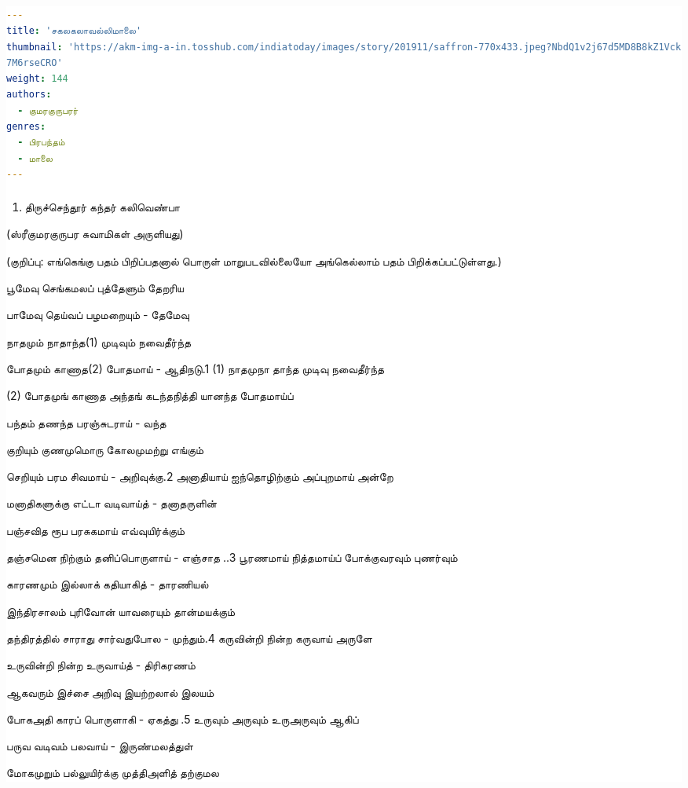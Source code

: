 ```yaml
---
title: 'சகலகலாவல்லிமாலை'
thumbnail: 'https://akm-img-a-in.tosshub.com/indiatoday/images/story/201911/saffron-770x433.jpeg?NbdQ1v2j67d5MD8B8kZ1Vck7M6rseCRO'
weight: 144
authors:
  - குமரகுருபரர்
genres:
  - பிரபந்தம்
  - மாலை
---
```


###

 1. திருச்செந்தூர் கந்தர் கலிவெண்பா  

(ஸ்ரீகுமரகுருபர சுவாமிகள் அருளியது)  

  

(குறிப்பு: எங்கெங்கு பதம் பிறிப்பதனால் பொருள் மாறுபடவில்லையோ அங்கெல்லாம் பதம் பிறிக்கப்பட்டுள்ளது.)  

  

பூமேவு செங்கமலப் புத்தேளும் தேறரிய  

பாமேவு தெய்வப் பழமறையும் - தேமேவு  

நாதமும் நாதாந்த(1) முடிவும் நவைதீர்ந்த  

போதமும் காணாத(2) போதமாய் - ஆதிநடு.1  (1) நாதமுநா தாந்த முடிவு நவைதீர்ந்த  

(2) போதமுங் காணாத  அந்தங் கடந்தநித்தி யானந்த போதமாய்ப்  

பந்தம் தணந்த பரஞ்சுடராய் - வந்த  

குறியும் குணமுமொரு கோலமுமற்று எங்கும்  

செறியும் பரம சிவமாய் - அறிவுக்கு.2  அனாதியாய் ஐந்தொழிற்கும் அப்புறமாய் அன்றே  

மனாதிகளுக்கு எட்டா வடிவாய்த் - தனாதருளின்  

பஞ்சவித ரூப பரசுகமாய் எவ்வுயிர்க்கும்  

தஞ்சமென நிற்கும் தனிப்பொருளாய் - எஞ்சாத ..3  பூரணமாய் நித்தமாய்ப் போக்குவரவும் புணர்வும்  

காரணமும் இல்லாக் கதியாகித் - தாரணியல்  

இந்திரசாலம் புரிவோன் யாவரையும் தான்மயக்கும்  

தந்திரத்தில் சாராது சார்வதுபோல - முந்தும்.4  கருவின்றி நின்ற கருவாய் அருளே  

உருவின்றி நின்ற உருவாய்த் - திரிகரணம்  

ஆகவரும் இச்சை அறிவு இயற்றலால் இலயம்  

போகஅதி காரப் பொருளாகி - ஏகத்து .5  உருவும் அருவும் உருஅருவும் ஆகிப்  

பருவ வடிவம் பலவாய் - இருண்மலத்துள்  

மோகமுறும் பல்லுயிர்க்கு முத்திஅளித் தற்குமல  
